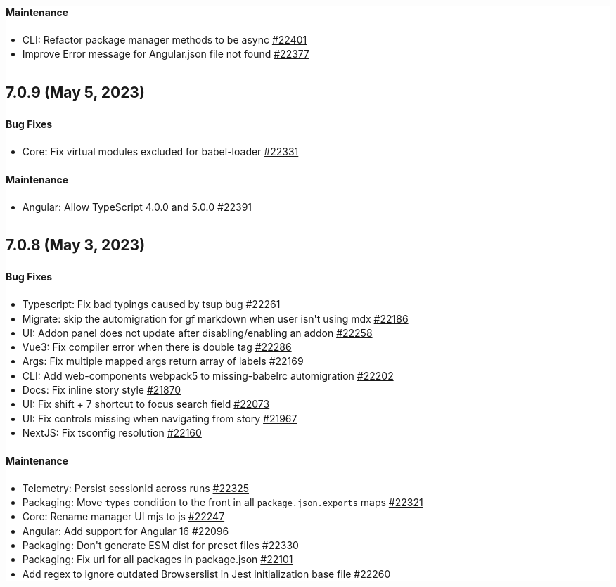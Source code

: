 #### Maintenance

- CLI: Refactor package manager methods to be async [#22401](https://github.com/storybooks/storybook/pull/22401)
- Improve Error message for Angular.json file not found [#22377](https://github.com/storybooks/storybook/pull/22377)

## 7.0.9 (May 5, 2023)

#### Bug Fixes

- Core: Fix virtual modules excluded for babel-loader [#22331](https://github.com/storybooks/storybook/pull/22331)

#### Maintenance

- Angular: Allow TypeScript 4.0.0 and 5.0.0 [#22391](https://github.com/storybooks/storybook/pull/22391)

## 7.0.8 (May 3, 2023)

#### Bug Fixes

- Typescript: Fix bad typings caused by tsup bug [#22261](https://github.com/storybooks/storybook/pull/22261)
- Migrate: skip the automigration for gf markdown when user isn't using mdx [#22186](https://github.com/storybooks/storybook/pull/22186)
- UI: Addon panel does not update after disabling/enabling an addon [#22258](https://github.com/storybooks/storybook/pull/22258)
- Vue3: Fix compiler error when there is double tag [#22286](https://github.com/storybooks/storybook/pull/22286)
- Args: Fix multiple mapped args return array of labels [#22169](https://github.com/storybooks/storybook/pull/22169)
- CLI: Add web-components webpack5 to missing-babelrc automigration [#22202](https://github.com/storybooks/storybook/pull/22202)
- Docs: Fix inline story style [#21870](https://github.com/storybooks/storybook/pull/21870)
- UI: Fix shift + 7 shortcut to focus search field [#22073](https://github.com/storybooks/storybook/pull/22073)
- UI: Fix controls missing when navigating from story [#21967](https://github.com/storybooks/storybook/pull/21967)
- NextJS: Fix tsconfig resolution [#22160](https://github.com/storybooks/storybook/pull/22160)

#### Maintenance

- Telemetry: Persist sessionId across runs [#22325](https://github.com/storybooks/storybook/pull/22325)
- Packaging: Move `types` condition to the front in all `package.json.exports` maps [#22321](https://github.com/storybooks/storybook/pull/22321)
- Core: Rename manager UI mjs to js [#22247](https://github.com/storybooks/storybook/pull/22247)
- Angular: Add support for Angular 16 [#22096](https://github.com/storybooks/storybook/pull/22096)
- Packaging: Don't generate ESM dist for preset files [#22330](https://github.com/storybooks/storybook/pull/22330)
- Packaging: Fix url for all packages in package.json [#22101](https://github.com/storybooks/storybook/pull/22101)
- Add regex to ignore outdated Browserslist in Jest initialization base file [#22260](https://github.com/storybooks/storybook/pull/22260)
